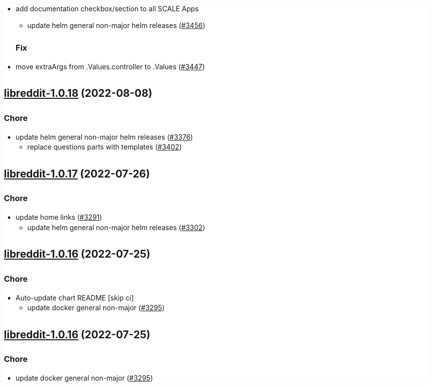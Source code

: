 - add documentation checkbox/section to all SCALE Apps
  - update helm general non-major helm releases ([#3456](https://github.com/truecharts/charts/issues/3456))

  ### Fix

- move extraArgs from .Values.controller to .Values ([#3447](https://github.com/truecharts/charts/issues/3447))




## [libreddit-1.0.18](https://github.com/truecharts/charts/compare/libreddit-1.0.17...libreddit-1.0.18) (2022-08-08)

### Chore

- update helm general non-major helm releases ([#3376](https://github.com/truecharts/charts/issues/3376))
  - replace questions parts with templates ([#3402](https://github.com/truecharts/charts/issues/3402))




## [libreddit-1.0.17](https://github.com/truecharts/apps/compare/libreddit-1.0.16...libreddit-1.0.17) (2022-07-26)

### Chore

- update home links ([#3291](https://github.com/truecharts/apps/issues/3291))
  - update helm general non-major helm releases ([#3302](https://github.com/truecharts/apps/issues/3302))




## [libreddit-1.0.16](https://github.com/truecharts/apps/compare/libreddit-1.0.15...libreddit-1.0.16) (2022-07-25)

### Chore

- Auto-update chart README [skip ci]
  - update docker general non-major ([#3295](https://github.com/truecharts/apps/issues/3295))




## [libreddit-1.0.16](https://github.com/truecharts/apps/compare/libreddit-1.0.15...libreddit-1.0.16) (2022-07-25)

### Chore

- update docker general non-major ([#3295](https://github.com/truecharts/apps/issues/3295))
